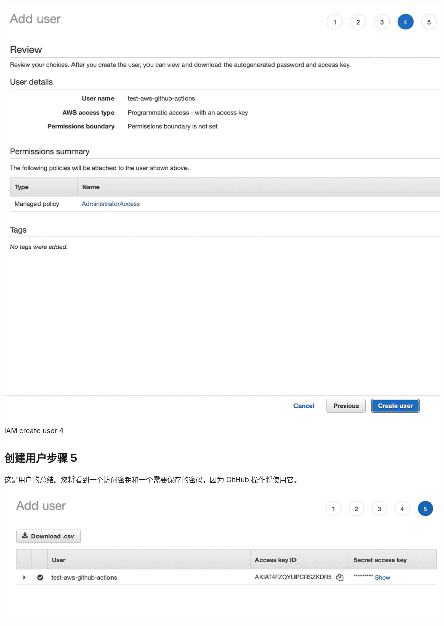 ![](img/bec83a11998ea6f418cd85ef940e966e.png)

IAM create user 4

## 创建用户步骤 5

这是用户的总结。您将看到一个访问密钥和一个需要保存的密码，因为 GitHub 操作将使用它。

![](img/67525c1f7944ffa3c0789b23f7afc502.png)
